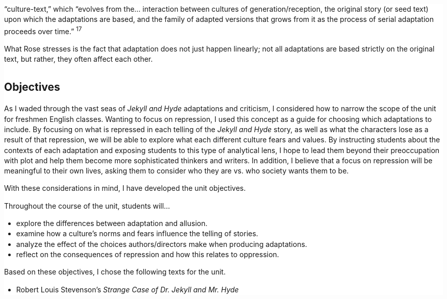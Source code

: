 “culture-text,” which “evolves from the… interaction between cultures of generation/reception, the original story (or seed text) upon which the adaptations are based, and the family of adapted versions that grows from it as the process of serial adaptation proceeds over time.”
<sup>
17
</sup>
</p>
<p>
What Rose stresses is the fact that adaptation does not just happen linearly; not all adaptations are based strictly on the original text, but rather, they often affect each other.
</p>
<h2>
<strong>
Objectives
</strong>
</h2>
<p>
As I waded through the vast seas of
<em>
Jekyll and Hyde
</em>
adaptations and criticism, I considered how to narrow the scope of the unit for freshmen English classes. Wanting to focus on repression, I used this concept as a guide for choosing which adaptations to include. By focusing on what is repressed in each telling of the
<em>
Jekyll and Hyde
</em>
story, as well as what the characters lose as a result of that repression, we will be able to explore what each different culture fears and values. By instructing students about the contexts of each adaptation and exposing students to this type of analytical lens, I hope to lead them beyond their preoccupation with plot and help them become more sophisticated thinkers and writers. In addition, I believe that a focus on repression will be meaningful to their own lives, asking them to consider who they are vs. who society wants them to be.
</p>
<p>
With these considerations in mind, I have developed the unit objectives.
</p>
<p>
Throughout the course of the unit, students will…
</p>
<ul>
<li>
explore the differences between adaptation and allusion.
</li>
<li>
examine how a culture’s norms and fears influence the telling of stories.
</li>
<li>
analyze the effect of the choices authors/directors make when producing adaptations.
</li>
<li>
reflect on the consequences of repression and how this relates to oppression.
</li>
</ul>
<p>
Based on these objectives, I chose the following texts for the unit.
</p>
<ul>
<li>
Robert Louis Stevenson’s
<em>
Strange Case of Dr. Jekyll and Mr. Hyde
</em>